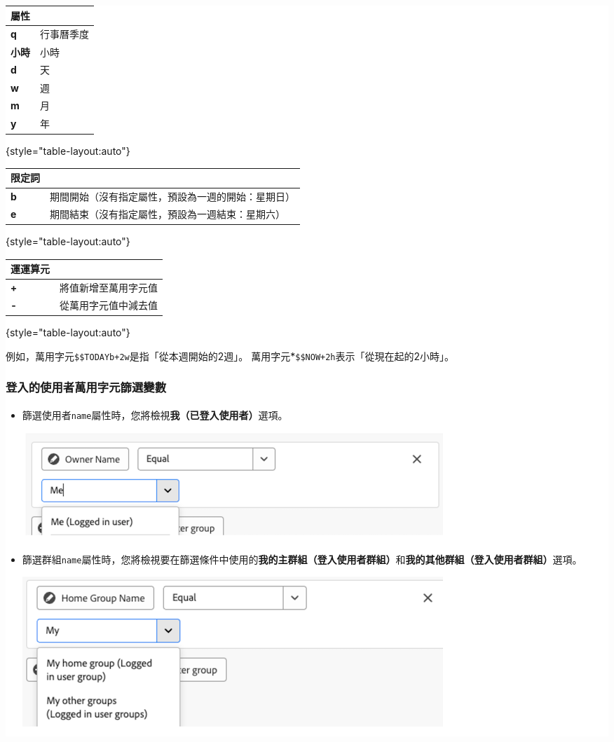 | 屬性 |   |
|---|---|
| **q** | 行事曆季度 |
| **小時** | 小時 |
| **d** | 天 |
| **w** | 週 |
| **m** | 月 |
| **y** | 年 |

{style="table-layout:auto"}

| **限定詞** | |
|---|---|
| **b** | 期間開始（沒有指定屬性，預設為一週的開始：星期日） |
| **e** | 期間結束（沒有指定屬性，預設為一週結束：星期六） |

{style="table-layout:auto"}

| **運運算元** | |
|---|---|
| **+** | 將值新增至萬用字元值 |
| **-** | 從萬用字元值中減去值 |

{style="table-layout:auto"}

例如，萬用字元`$$TODAYb+2w`是指「從本週開始的2週」。 萬用字元*`$$NOW+2h`表示「從現在起的2小時」。

### 登入的使用者萬用字元篩選變數

* 篩選使用者`name`屬性時，您將檢視&#x200B;**我（已登入使用者）**&#x200B;選項。

  ![使用者名稱屬性](assets/user-name-attribute.png)

* 篩選群組`name`屬性時，您將檢視要在篩選條件中使用的&#x200B;**我的主群組（登入使用者群組）**&#x200B;和&#x200B;**我的其他群組（登入使用者群組）**&#x200B;選項。

  ![群組名稱屬性](assets/group-name-attribute.png)

